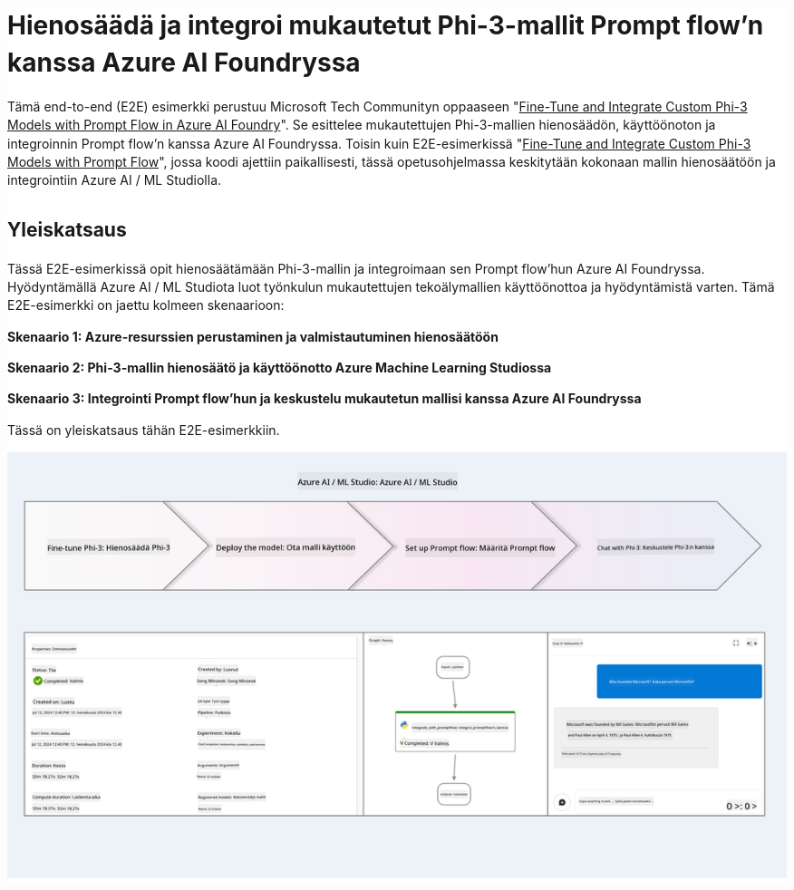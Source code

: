 
# Hienosäädä ja integroi mukautetut Phi-3-mallit Prompt flow’n kanssa Azure AI Foundryssa

Tämä end-to-end (E2E) esimerkki perustuu Microsoft Tech Communityn oppaaseen "[Fine-Tune and Integrate Custom Phi-3 Models with Prompt Flow in Azure AI Foundry](https://techcommunity.microsoft.com/t5/educator-developer-blog/fine-tune-and-integrate-custom-phi-3-models-with-prompt-flow-in/ba-p/4191726?WT.mc_id=aiml-137032-kinfeylo)". Se esittelee mukautettujen Phi-3-mallien hienosäädön, käyttöönoton ja integroinnin Prompt flow’n kanssa Azure AI Foundryssa. Toisin kuin E2E-esimerkissä "[Fine-Tune and Integrate Custom Phi-3 Models with Prompt Flow](./E2E_Phi-3-FineTuning_PromptFlow_Integration.md)", jossa koodi ajettiin paikallisesti, tässä opetusohjelmassa keskitytään kokonaan mallin hienosäätöön ja integrointiin Azure AI / ML Studiolla.

## Yleiskatsaus

Tässä E2E-esimerkissä opit hienosäätämään Phi-3-mallin ja integroimaan sen Prompt flow’hun Azure AI Foundryssa. Hyödyntämällä Azure AI / ML Studiota luot työnkulun mukautettujen tekoälymallien käyttöönottoa ja hyödyntämistä varten. Tämä E2E-esimerkki on jaettu kolmeen skenaarioon:

**Skenaario 1: Azure-resurssien perustaminen ja valmistautuminen hienosäätöön**

**Skenaario 2: Phi-3-mallin hienosäätö ja käyttöönotto Azure Machine Learning Studiossa**

**Skenaario 3: Integrointi Prompt flow’hun ja keskustelu mukautetun mallisi kanssa Azure AI Foundryssa**

Tässä on yleiskatsaus tähän E2E-esimerkkiin.

![Phi-3-FineTuning_PromptFlow_Integration Overview.](../../../../../../translated_images/00-01-architecture.198ba0f1ae6d841a2ceacdc6401c688bdf100d874fe8d55169f7723ed024781e.fi.png)
